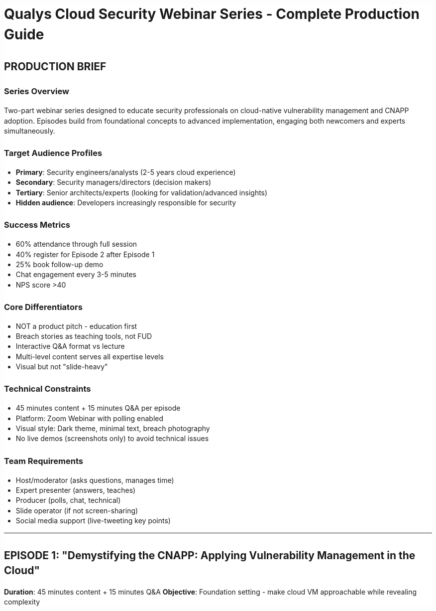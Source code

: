 # Qualys Cloud Security Webinar Series - Complete Production Guide

## PRODUCTION BRIEF

### Series Overview
Two-part webinar series designed to educate security professionals on cloud-native vulnerability management and CNAPP adoption. Episodes build from foundational concepts to advanced implementation, engaging both newcomers and experts simultaneously.

### Target Audience Profiles
- **Primary**: Security engineers/analysts (2-5 years cloud experience)
- **Secondary**: Security managers/directors (decision makers)
- **Tertiary**: Senior architects/experts (looking for validation/advanced insights)
- **Hidden audience**: Developers increasingly responsible for security

### Success Metrics
- 60% attendance through full session
- 40% register for Episode 2 after Episode 1
- 25% book follow-up demo
- Chat engagement every 3-5 minutes
- NPS score >40

### Core Differentiators
- NOT a product pitch - education first
- Breach stories as teaching tools, not FUD
- Interactive Q&A format vs lecture
- Multi-level content serves all expertise levels
- Visual but not "slide-heavy"

### Technical Constraints
- 45 minutes content + 15 minutes Q&A per episode
- Platform: Zoom Webinar with polling enabled
- Visual style: Dark theme, minimal text, breach photography
- No live demos (screenshots only) to avoid technical issues

### Team Requirements
- Host/moderator (asks questions, manages time)
- Expert presenter (answers, teaches)
- Producer (polls, chat, technical)
- Slide operator (if not screen-sharing)
- Social media support (live-tweeting key points)

---

## EPISODE 1: "Demystifying the CNAPP: Applying Vulnerability Management in the Cloud"
**Duration**: 45 minutes content + 15 minutes Q&A
**Objective**: Foundation setting - make cloud VM approachable while revealing complexity
